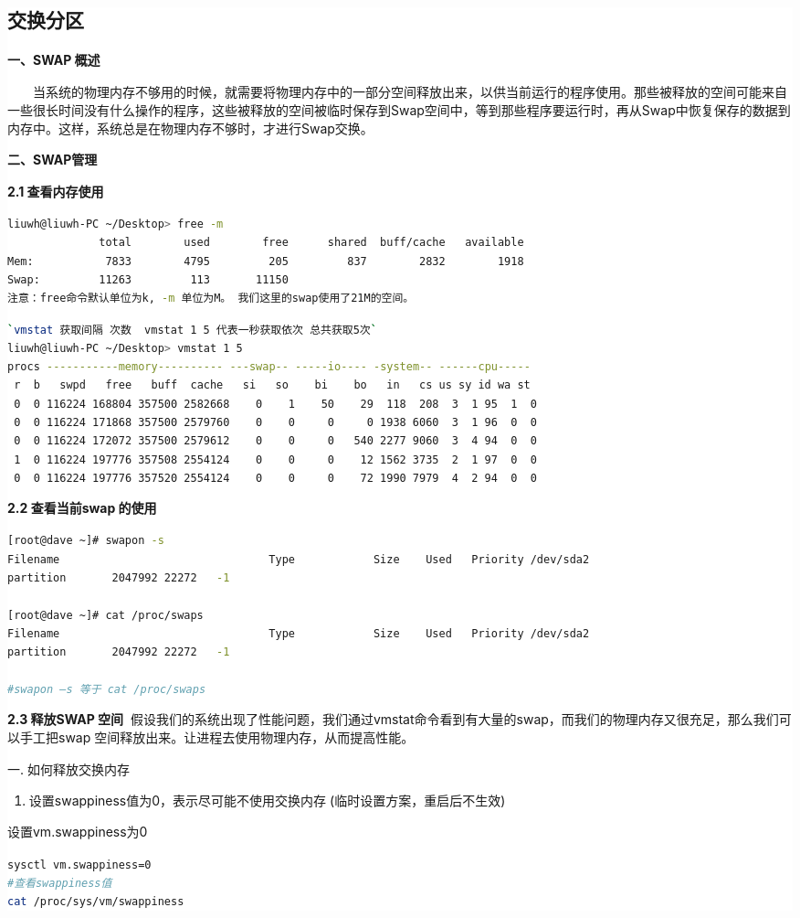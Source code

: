 ## 交换分区

**一、SWAP 概述**

　　当系统的物理内存不够用的时候，就需要将物理内存中的一部分空间释放出来，以供当前运行的程序使用。那些被释放的空间可能来自一些很长时间没有什么操作的程序，这些被释放的空间被临时保存到Swap空间中，等到那些程序要运行时，再从Swap中恢复保存的数据到内存中。这样，系统总是在物理内存不够时，才进行Swap交换。

**二、SWAP管理**

**2.1 查看内存使用**

```bash
liuwh@liuwh-PC ~/Desktop> free -m
              total        used        free      shared  buff/cache   available
Mem:           7833        4795         205         837        2832        1918
Swap:         11263         113       11150
注意：free命令默认单位为k, -m 单位为M。 我们这里的swap使用了21M的空间。
```

```bash
`vmstat 获取间隔 次数  vmstat 1 5 代表一秒获取依次 总共获取5次`
liuwh@liuwh-PC ~/Desktop> vmstat 1 5
procs -----------memory---------- ---swap-- -----io---- -system-- ------cpu-----
 r  b   swpd   free   buff  cache   si   so    bi    bo   in   cs us sy id wa st
 0  0 116224 168804 357500 2582668    0    1    50    29  118  208  3  1 95  1  0
 0  0 116224 171868 357500 2579760    0    0     0     0 1938 6060  3  1 96  0  0
 0  0 116224 172072 357500 2579612    0    0     0   540 2277 9060  3  4 94  0  0
 1  0 116224 197776 357508 2554124    0    0     0    12 1562 3735  2  1 97  0  0
 0  0 116224 197776 357520 2554124    0    0     0    72 1990 7979  4  2 94  0  0

```

**2.2 查看当前swap 的使用**

```bash
[root@dave ~]# swapon -s
Filename                                Type            Size    Used   Priority /dev/sda2                               partition       2047992 22272   -1 

[root@dave ~]# cat /proc/swaps
Filename                                Type            Size    Used   Priority /dev/sda2                               partition       2047992 22272   -1  

#swapon –s 等于 cat /proc/swaps
```

**2.3 释放SWAP 空间** 
假设我们的系统出现了性能问题，我们通过vmstat命令看到有大量的swap，而我们的物理内存又很充足，那么我们可以手工把swap 空间释放出来。让进程去使用物理内存，从而提高性能。

一. 如何释放交换内存

1. 设置swappiness值为0，表示尽可能不使用交换内存  (临时设置方案，重启后不生效)

设置vm.swappiness为0

```bash
sysctl vm.swappiness=0
#查看swappiness值
cat /proc/sys/vm/swappiness
```
